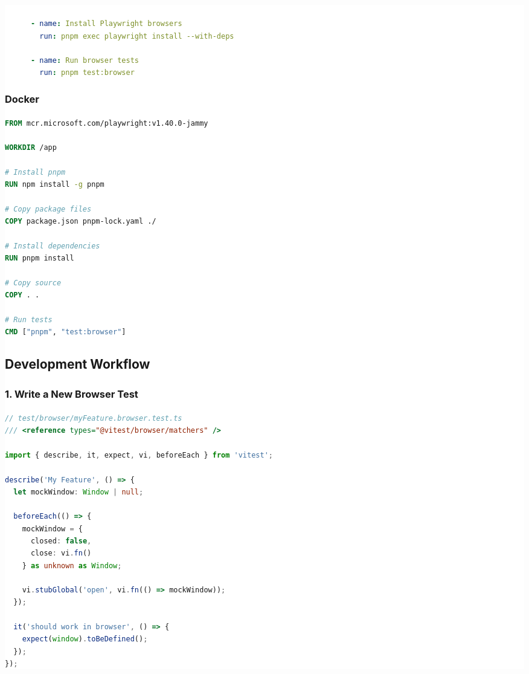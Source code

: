 ```yaml

      - name: Install Playwright browsers
        run: pnpm exec playwright install --with-deps

      - name: Run browser tests
        run: pnpm test:browser
```

### Docker

```dockerfile
FROM mcr.microsoft.com/playwright:v1.40.0-jammy

WORKDIR /app

# Install pnpm
RUN npm install -g pnpm

# Copy package files
COPY package.json pnpm-lock.yaml ./

# Install dependencies
RUN pnpm install

# Copy source
COPY . .

# Run tests
CMD ["pnpm", "test:browser"]
```

## Development Workflow

### 1. Write a New Browser Test

```typescript
// test/browser/myFeature.browser.test.ts
/// <reference types="@vitest/browser/matchers" />

import { describe, it, expect, vi, beforeEach } from 'vitest';

describe('My Feature', () => {
  let mockWindow: Window | null;

  beforeEach(() => {
    mockWindow = {
      closed: false,
      close: vi.fn()
    } as unknown as Window;

    vi.stubGlobal('open', vi.fn(() => mockWindow));
  });

  it('should work in browser', () => {
    expect(window).toBeDefined();
  });
});
```
